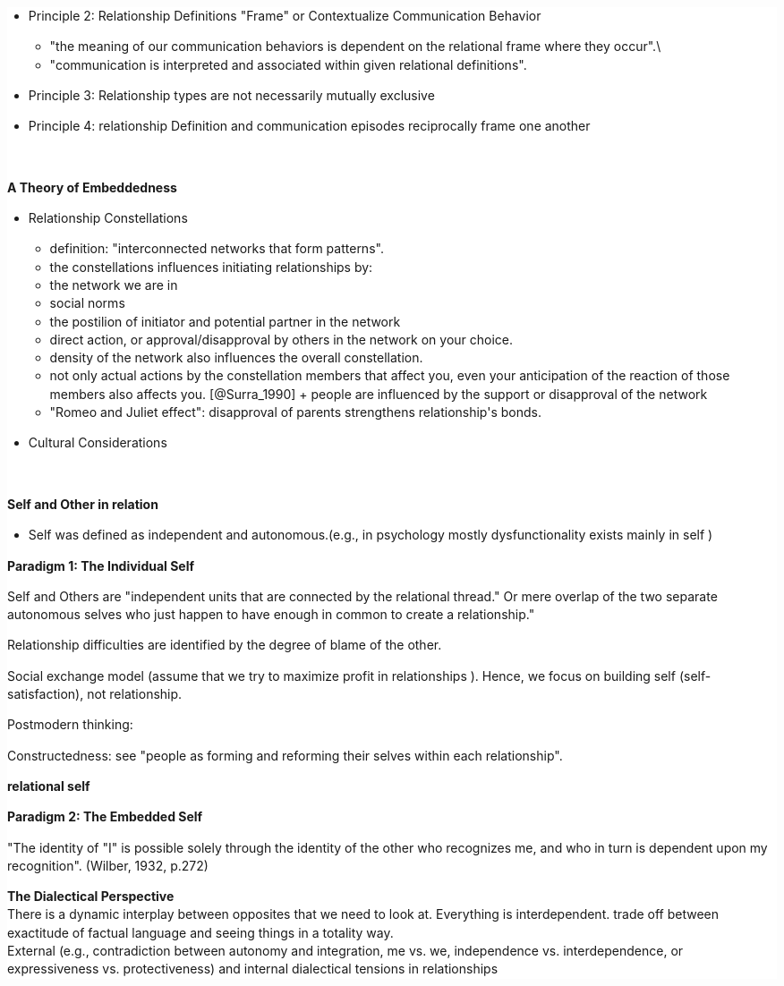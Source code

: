 -   Principle 2: Relationship Definitions "Frame" or Contextualize Communication Behavior

    -   "the meaning of our communication behaviors is dependent on the relational frame where they occur".\
    -   "communication is interpreted and associated within given relational definitions".

-   Principle 3: Relationship types are not necessarily mutually exclusive

-   Principle 4: relationship Definition and communication episodes reciprocally frame one another

<br>

**A Theory of Embeddedness**

-   Relationship Constellations

    -   definition: "interconnected networks that form patterns".
    -   the constellations influences initiating relationships by:
    -   the network we are in
    -   social norms
    -   the postilion of initiator and potential partner in the network
    -   direct action, or approval/disapproval by others in the network on your choice.
    -   density of the network also influences the overall constellation.
    -   not only actual actions by the constellation members that affect you, even your anticipation of the reaction of those members also affects you. [@Surra_1990] + people are influenced by the support or disapproval of the network
    -   "Romeo and Juliet effect": disapproval of parents strengthens relationship's bonds.

-   Cultural Considerations

<br>

**Self and Other in relation**

-   Self was defined as independent and autonomous.(e.g., in psychology mostly dysfunctionality exists mainly in self )

**Paradigm 1: The Individual Self**

Self and Others are "independent units that are connected by the relational thread." Or mere overlap of the two separate autonomous selves who just happen to have enough in common to create a relationship."

Relationship difficulties are identified by the degree of blame of the other.

Social exchange model (assume that we try to maximize profit in relationships ). Hence, we focus on building self (self-satisfaction), not relationship.

Postmodern thinking:

Constructedness: see "people as forming and reforming their selves within each relationship".

**relational self**

**Paradigm 2: The Embedded Self**

"The identity of "I" is possible solely through the identity of the other who recognizes me, and who in turn is dependent upon my recognition". (Wilber, 1932, p.272)

**The Dialectical Perspective**\
There is a dynamic interplay between opposites that we need to look at. Everything is interdependent. trade off between exactitude of factual language and seeing things in a totality way.\
External (e.g., contradiction between autonomy and integration, me vs. we, independence vs. interdependence, or expressiveness vs. protectiveness) and internal dialectical tensions in relationships
